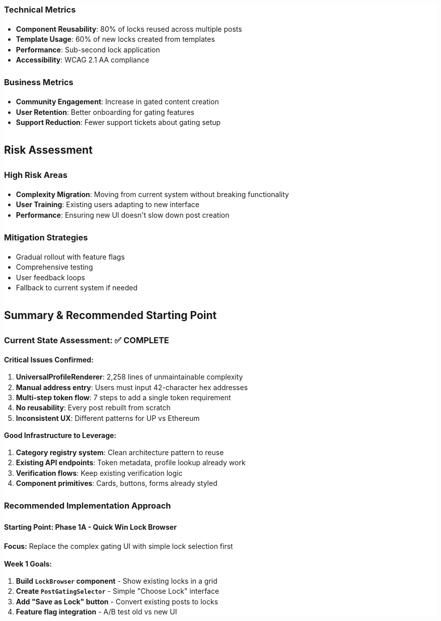 ### Technical Metrics
- **Component Reusability**: 80% of locks reused across multiple posts
- **Template Usage**: 60% of new locks created from templates
- **Performance**: Sub-second lock application
- **Accessibility**: WCAG 2.1 AA compliance

### Business Metrics
- **Community Engagement**: Increase in gated content creation
- **User Retention**: Better onboarding for gating features
- **Support Reduction**: Fewer support tickets about gating setup

## Risk Assessment

### High Risk Areas
- **Complexity Migration**: Moving from current system without breaking functionality
- **User Training**: Existing users adapting to new interface
- **Performance**: Ensuring new UI doesn't slow down post creation

### Mitigation Strategies
- Gradual rollout with feature flags
- Comprehensive testing
- User feedback loops
- Fallback to current system if needed

## Summary & Recommended Starting Point

### Current State Assessment: ✅ COMPLETE

**Critical Issues Confirmed:**
1. **UniversalProfileRenderer**: 2,258 lines of unmaintainable complexity
2. **Manual address entry**: Users must input 42-character hex addresses
3. **Multi-step token flow**: 7 steps to add a single token requirement
4. **No reusability**: Every post rebuilt from scratch
5. **Inconsistent UX**: Different patterns for UP vs Ethereum

**Good Infrastructure to Leverage:**
1. **Category registry system**: Clean architecture pattern to reuse
2. **Existing API endpoints**: Token metadata, profile lookup already work
3. **Verification flows**: Keep existing verification logic
4. **Component primitives**: Cards, buttons, forms already styled

### Recommended Implementation Approach

#### Starting Point: **Phase 1A - Quick Win Lock Browser**

**Focus:** Replace the complex gating UI with simple lock selection first

**Week 1 Goals:**
1. **Build `LockBrowser` component** - Show existing locks in a grid
2. **Create `PostGatingSelector`** - Simple "Choose Lock" interface 
3. **Add "Save as Lock" button** - Convert existing posts to locks
4. **Feature flag integration** - A/B test old vs new UI
